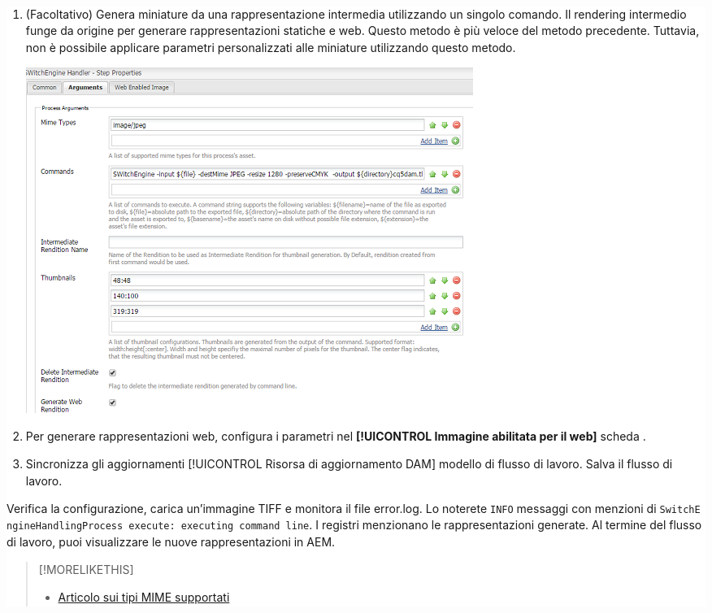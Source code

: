 1. (Facoltativo) Genera miniature da una rappresentazione intermedia utilizzando un singolo comando. Il rendering intermedio funge da origine per generare rappresentazioni statiche e web. Questo metodo è più veloce del metodo precedente. Tuttavia, non è possibile applicare parametri personalizzati alle miniature utilizzando questo metodo.

   ![calcagno](assets/chlimage_1-200.png)

1. Per generare rappresentazioni web, configura i parametri nel **[!UICONTROL Immagine abilitata per il web]** scheda .

1. Sincronizza gli aggiornamenti [!UICONTROL Risorsa di aggiornamento DAM] modello di flusso di lavoro. Salva il flusso di lavoro.

Verifica la configurazione, carica un’immagine TIFF e monitora il file error.log. Lo noterete `INFO` messaggi con menzioni di `SwitchEngineHandlingProcess execute: executing command line`. I registri menzionano le rappresentazioni generate. Al termine del flusso di lavoro, puoi visualizzare le nuove rappresentazioni in AEM.

>[!MORELIKETHIS]
>
>* [Articolo sui tipi MIME supportati](assets-formats.md#supported-image-transcoding-library)

